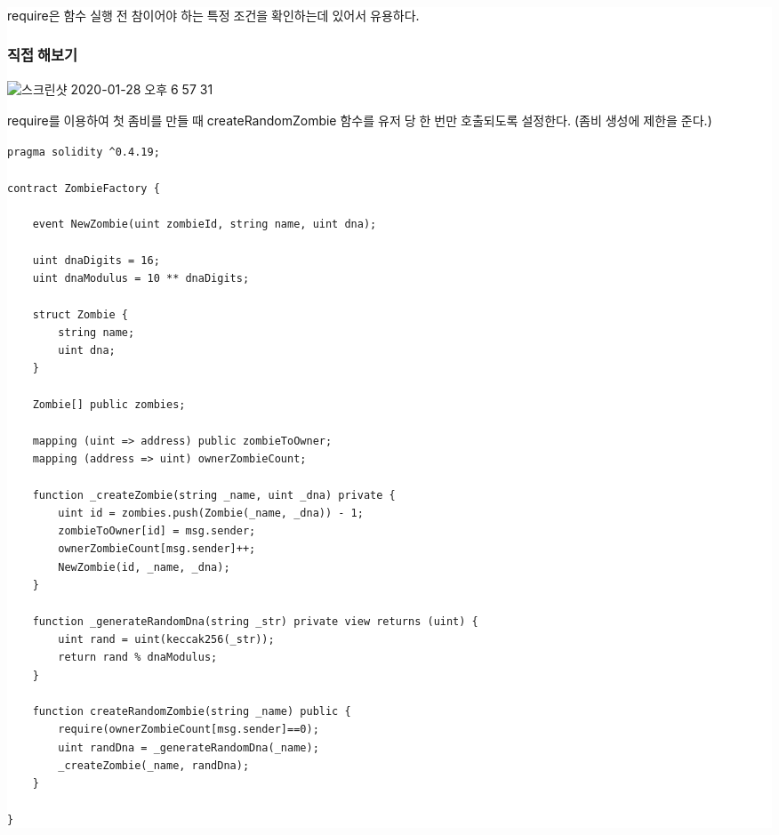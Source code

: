 require은 함수 실행 전 참이어야 하는 특정 조건을 확인하는데 있어서 유용하다.



### 직접 해보기


<img width="678" alt="스크린샷 2020-01-28 오후 6 57 31" src="https://user-images.githubusercontent.com/54495632/73255529-a5aaf100-4203-11ea-9867-e86f0b339bf5.png">


require를 이용하여 첫 좀비를 만들 때 createRandomZombie 함수를 유저 당 한 번만 호출되도록 설정한다. (좀비 생성에 제한을 준다.)

```sol
pragma solidity ^0.4.19;

contract ZombieFactory {

    event NewZombie(uint zombieId, string name, uint dna);

    uint dnaDigits = 16;
    uint dnaModulus = 10 ** dnaDigits;

    struct Zombie {
        string name;
        uint dna;
    }

    Zombie[] public zombies;

    mapping (uint => address) public zombieToOwner;
    mapping (address => uint) ownerZombieCount;

    function _createZombie(string _name, uint _dna) private {
        uint id = zombies.push(Zombie(_name, _dna)) - 1;
        zombieToOwner[id] = msg.sender;
        ownerZombieCount[msg.sender]++;
        NewZombie(id, _name, _dna);
    }

    function _generateRandomDna(string _str) private view returns (uint) {
        uint rand = uint(keccak256(_str));
        return rand % dnaModulus;
    }

    function createRandomZombie(string _name) public {
        require(ownerZombieCount[msg.sender]==0);
        uint randDna = _generateRandomDna(_name);
        _createZombie(_name, randDna);
    }

}
```



